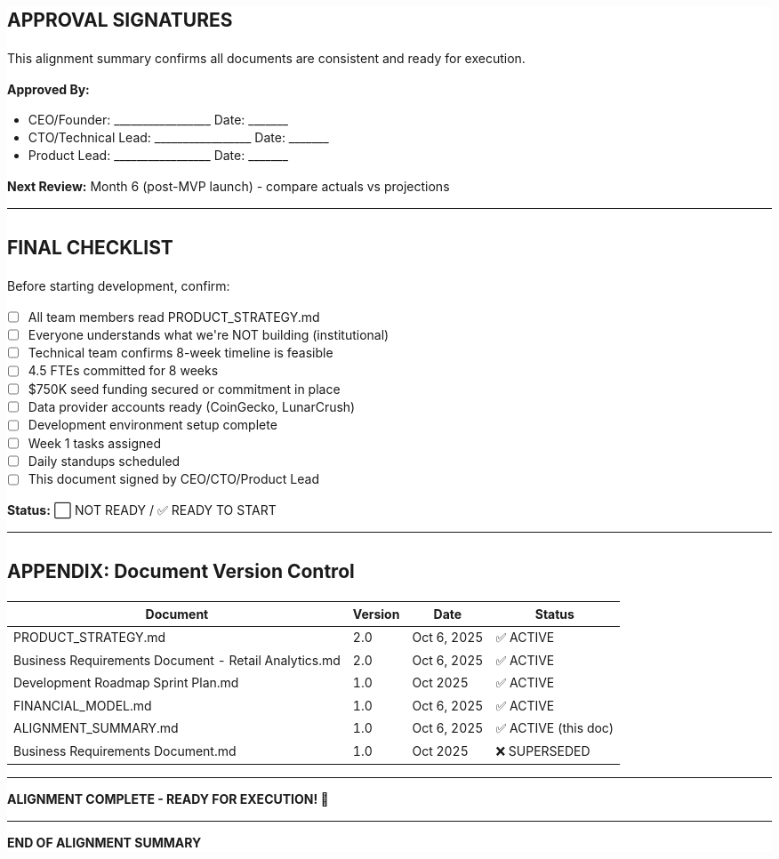 ## APPROVAL SIGNATURES

This alignment summary confirms all documents are consistent and ready for execution.

**Approved By:**
- CEO/Founder: _________________ Date: _______
- CTO/Technical Lead: _________________ Date: _______
- Product Lead: _________________ Date: _______

**Next Review:** Month 6 (post-MVP launch) - compare actuals vs projections

---

## FINAL CHECKLIST

Before starting development, confirm:

- [ ] All team members read PRODUCT_STRATEGY.md
- [ ] Everyone understands what we're NOT building (institutional)
- [ ] Technical team confirms 8-week timeline is feasible
- [ ] 4.5 FTEs committed for 8 weeks
- [ ] $750K seed funding secured or commitment in place
- [ ] Data provider accounts ready (CoinGecko, LunarCrush)
- [ ] Development environment setup complete
- [ ] Week 1 tasks assigned
- [ ] Daily standups scheduled
- [ ] This document signed by CEO/CTO/Product Lead

**Status:** ⬜ NOT READY / ✅ READY TO START

---

## APPENDIX: Document Version Control

| Document | Version | Date | Status |
|----------|---------|------|--------|
| PRODUCT_STRATEGY.md | 2.0 | Oct 6, 2025 | ✅ ACTIVE |
| Business Requirements Document - Retail Analytics.md | 2.0 | Oct 6, 2025 | ✅ ACTIVE |
| Development Roadmap Sprint Plan.md | 1.0 | Oct 2025 | ✅ ACTIVE |
| FINANCIAL_MODEL.md | 1.0 | Oct 6, 2025 | ✅ ACTIVE |
| ALIGNMENT_SUMMARY.md | 1.0 | Oct 6, 2025 | ✅ ACTIVE (this doc) |
| Business Requirements Document.md | 1.0 | Oct 2025 | ❌ SUPERSEDED |

---

**ALIGNMENT COMPLETE - READY FOR EXECUTION! 🚀**

---

**END OF ALIGNMENT SUMMARY**
